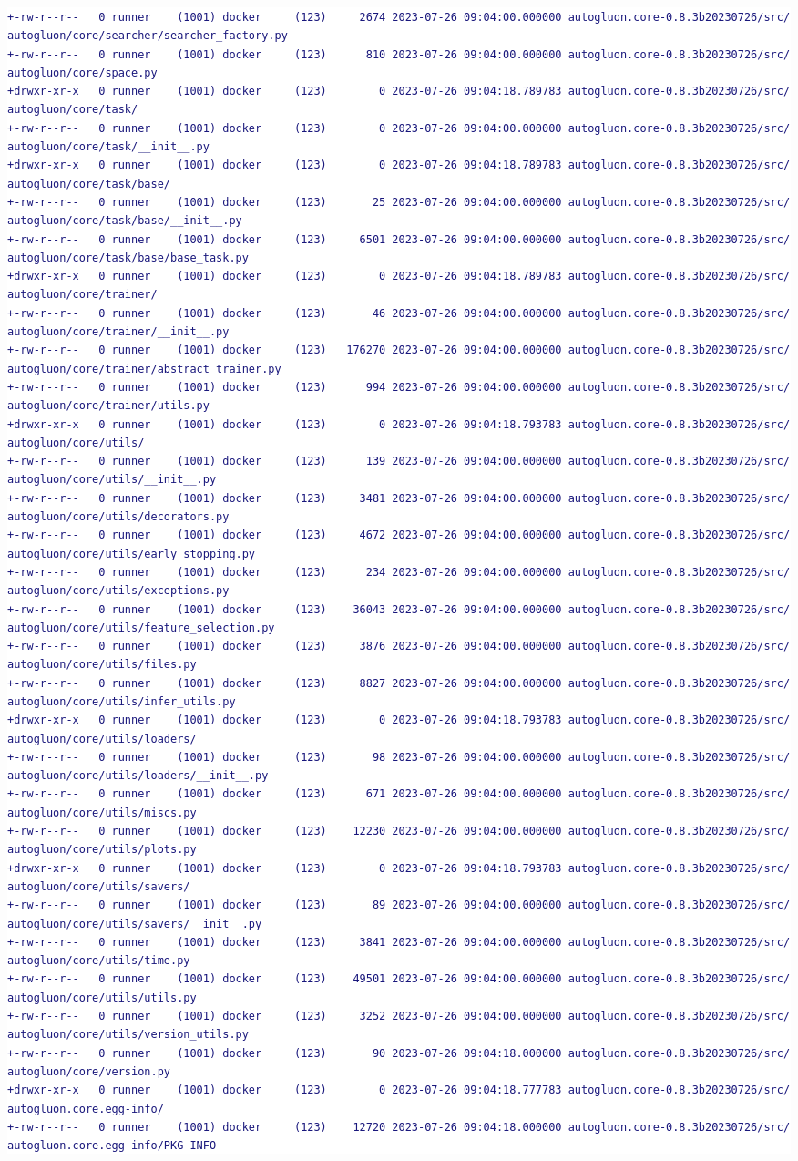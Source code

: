 ```diff
+-rw-r--r--   0 runner    (1001) docker     (123)     2674 2023-07-26 09:04:00.000000 autogluon.core-0.8.3b20230726/src/autogluon/core/searcher/searcher_factory.py
+-rw-r--r--   0 runner    (1001) docker     (123)      810 2023-07-26 09:04:00.000000 autogluon.core-0.8.3b20230726/src/autogluon/core/space.py
+drwxr-xr-x   0 runner    (1001) docker     (123)        0 2023-07-26 09:04:18.789783 autogluon.core-0.8.3b20230726/src/autogluon/core/task/
+-rw-r--r--   0 runner    (1001) docker     (123)        0 2023-07-26 09:04:00.000000 autogluon.core-0.8.3b20230726/src/autogluon/core/task/__init__.py
+drwxr-xr-x   0 runner    (1001) docker     (123)        0 2023-07-26 09:04:18.789783 autogluon.core-0.8.3b20230726/src/autogluon/core/task/base/
+-rw-r--r--   0 runner    (1001) docker     (123)       25 2023-07-26 09:04:00.000000 autogluon.core-0.8.3b20230726/src/autogluon/core/task/base/__init__.py
+-rw-r--r--   0 runner    (1001) docker     (123)     6501 2023-07-26 09:04:00.000000 autogluon.core-0.8.3b20230726/src/autogluon/core/task/base/base_task.py
+drwxr-xr-x   0 runner    (1001) docker     (123)        0 2023-07-26 09:04:18.789783 autogluon.core-0.8.3b20230726/src/autogluon/core/trainer/
+-rw-r--r--   0 runner    (1001) docker     (123)       46 2023-07-26 09:04:00.000000 autogluon.core-0.8.3b20230726/src/autogluon/core/trainer/__init__.py
+-rw-r--r--   0 runner    (1001) docker     (123)   176270 2023-07-26 09:04:00.000000 autogluon.core-0.8.3b20230726/src/autogluon/core/trainer/abstract_trainer.py
+-rw-r--r--   0 runner    (1001) docker     (123)      994 2023-07-26 09:04:00.000000 autogluon.core-0.8.3b20230726/src/autogluon/core/trainer/utils.py
+drwxr-xr-x   0 runner    (1001) docker     (123)        0 2023-07-26 09:04:18.793783 autogluon.core-0.8.3b20230726/src/autogluon/core/utils/
+-rw-r--r--   0 runner    (1001) docker     (123)      139 2023-07-26 09:04:00.000000 autogluon.core-0.8.3b20230726/src/autogluon/core/utils/__init__.py
+-rw-r--r--   0 runner    (1001) docker     (123)     3481 2023-07-26 09:04:00.000000 autogluon.core-0.8.3b20230726/src/autogluon/core/utils/decorators.py
+-rw-r--r--   0 runner    (1001) docker     (123)     4672 2023-07-26 09:04:00.000000 autogluon.core-0.8.3b20230726/src/autogluon/core/utils/early_stopping.py
+-rw-r--r--   0 runner    (1001) docker     (123)      234 2023-07-26 09:04:00.000000 autogluon.core-0.8.3b20230726/src/autogluon/core/utils/exceptions.py
+-rw-r--r--   0 runner    (1001) docker     (123)    36043 2023-07-26 09:04:00.000000 autogluon.core-0.8.3b20230726/src/autogluon/core/utils/feature_selection.py
+-rw-r--r--   0 runner    (1001) docker     (123)     3876 2023-07-26 09:04:00.000000 autogluon.core-0.8.3b20230726/src/autogluon/core/utils/files.py
+-rw-r--r--   0 runner    (1001) docker     (123)     8827 2023-07-26 09:04:00.000000 autogluon.core-0.8.3b20230726/src/autogluon/core/utils/infer_utils.py
+drwxr-xr-x   0 runner    (1001) docker     (123)        0 2023-07-26 09:04:18.793783 autogluon.core-0.8.3b20230726/src/autogluon/core/utils/loaders/
+-rw-r--r--   0 runner    (1001) docker     (123)       98 2023-07-26 09:04:00.000000 autogluon.core-0.8.3b20230726/src/autogluon/core/utils/loaders/__init__.py
+-rw-r--r--   0 runner    (1001) docker     (123)      671 2023-07-26 09:04:00.000000 autogluon.core-0.8.3b20230726/src/autogluon/core/utils/miscs.py
+-rw-r--r--   0 runner    (1001) docker     (123)    12230 2023-07-26 09:04:00.000000 autogluon.core-0.8.3b20230726/src/autogluon/core/utils/plots.py
+drwxr-xr-x   0 runner    (1001) docker     (123)        0 2023-07-26 09:04:18.793783 autogluon.core-0.8.3b20230726/src/autogluon/core/utils/savers/
+-rw-r--r--   0 runner    (1001) docker     (123)       89 2023-07-26 09:04:00.000000 autogluon.core-0.8.3b20230726/src/autogluon/core/utils/savers/__init__.py
+-rw-r--r--   0 runner    (1001) docker     (123)     3841 2023-07-26 09:04:00.000000 autogluon.core-0.8.3b20230726/src/autogluon/core/utils/time.py
+-rw-r--r--   0 runner    (1001) docker     (123)    49501 2023-07-26 09:04:00.000000 autogluon.core-0.8.3b20230726/src/autogluon/core/utils/utils.py
+-rw-r--r--   0 runner    (1001) docker     (123)     3252 2023-07-26 09:04:00.000000 autogluon.core-0.8.3b20230726/src/autogluon/core/utils/version_utils.py
+-rw-r--r--   0 runner    (1001) docker     (123)       90 2023-07-26 09:04:18.000000 autogluon.core-0.8.3b20230726/src/autogluon/core/version.py
+drwxr-xr-x   0 runner    (1001) docker     (123)        0 2023-07-26 09:04:18.777783 autogluon.core-0.8.3b20230726/src/autogluon.core.egg-info/
+-rw-r--r--   0 runner    (1001) docker     (123)    12720 2023-07-26 09:04:18.000000 autogluon.core-0.8.3b20230726/src/autogluon.core.egg-info/PKG-INFO
```